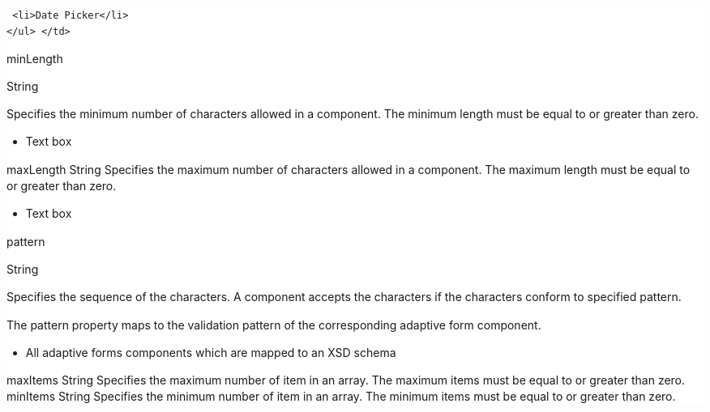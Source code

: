     <li>Date Picker</li> 
    </ul> </td> 
  </tr> 
  <tr> 
   <td width="21%"><p><span class="code">minLength</span></p> </td> 
   <td valign="top" width="14%"><p>String</p> </td> 
   <td width="41%"><p>Specifies the minimum number of characters allowed in a component. The minimum length must be equal to or greater than zero.</p> </td> 
   <td width="22%"> 
    <ul> 
     <li>Text box</li> 
    </ul> </td> 
  </tr> 
  <tr> 
   <td><span class="code">maxLength</span></td> 
   <td>String</td> 
   <td>Specifies the maximum number of characters allowed in a component. The maximum length must be equal to or greater than zero.</td> 
   <td> 
    <ul> 
     <li>Text box</li> 
    </ul> </td> 
  </tr> 
  <tr> 
   <td width="21%"><p><span class="code">pattern</span></p> </td> 
   <td valign="top" width="14%"><p>String</p> </td> 
   <td width="41%"><p>Specifies the sequence of the characters. A component accepts the characters if the characters conform to specified pattern.</p> <p>The pattern property maps to the validation pattern of the corresponding adaptive form component.</p> </td> 
   <td width="22%"> 
    <ul> 
     <li>All adaptive forms components which are mapped to an XSD schema </li> 
    </ul> </td> 
  </tr> 
  <tr> 
   <td>maxItems</td> 
   <td>String</td> 
   <td>Specifies the maximum number of item in an array. The maximum items must be equal to or greater than zero.</td> 
   <td> </td> 
  </tr> 
  <tr> 
   <td>minItems</td> 
   <td>String</td> 
   <td>Specifies the minimum number of item in an array. The minimum items must be equal to or greater than zero.</td> 
   <td> </td> 
  </tr> 
 </tbody> 
</table>
